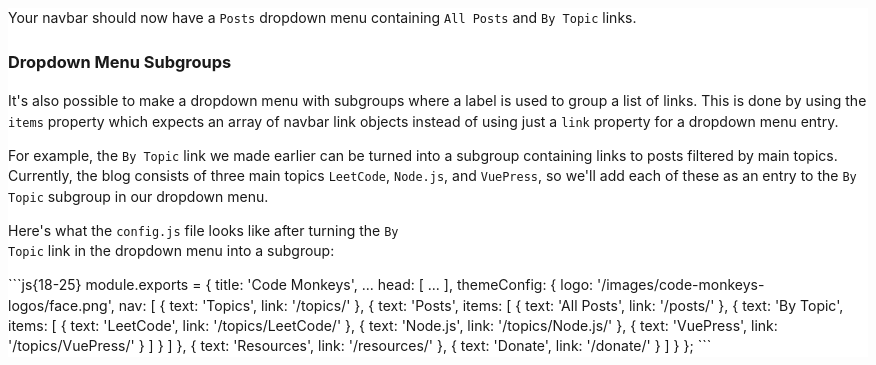 Your navbar should now have a <code class="inline-code-block">Posts</code> dropdown menu containing <code class="inline-code-block">All Posts</code> and <code class="inline-code-block">By Topic</code> links.

### Dropdown Menu Subgroups

It's also possible to make a dropdown menu with subgroups where a label is used to group a list of links. This is done by using the <code class="inline-code-block">items</code> property which expects an array of navbar link objects instead of using just a <code class="inline-code-block">link</code> property for a dropdown menu entry.

For example, the <code class="inline-code-block">By Topic</code> link we made earlier can be turned into a subgroup containing links to posts filtered by main topics. Currently, the blog consists of three main topics <code class="inline-code-block">LeetCode</code>, <code class="inline-code-block">Node.js</code>, and <code class="inline-code-block">VuePress</code>, so we'll add each of these as an entry to the <code class="inline-code-block">By Topic</code> subgroup in our dropdown menu.

Here's what the <code class="inline-code-block">config.js</code> file looks like after turning the <code class="inline-code-block">By Topic</code> link in the dropdown menu into a subgroup:

<code-group>
<code-block title="Adding a Subgroup to the Dropdown Menu">
```js{18-25}
module.exports = {
  title: 'Code Monkeys',
  ...
  head: [
    ...
  ],
  themeConfig: {
    logo: '/images/code-monkeys-logos/face.png',
    nav: [
      {
        text: 'Topics',
        link: '/topics/'
      },
      {
        text: 'Posts',
        items: [
          { text: 'All Posts', link: '/posts/' },
          {
            text: 'By Topic',
            items: [
              { text: 'LeetCode', link: '/topics/LeetCode/' },
              { text: 'Node.js', link: '/topics/Node.js/' },
              { text: 'VuePress', link: '/topics/VuePress/' }
            ]
          }
        ]
      },
      {
        text: 'Resources',
        link: '/resources/'
      },
      {
        text: 'Donate',
        link: '/donate/'
      }
    ]
  }
};
```
</code-block>
</code-group>
